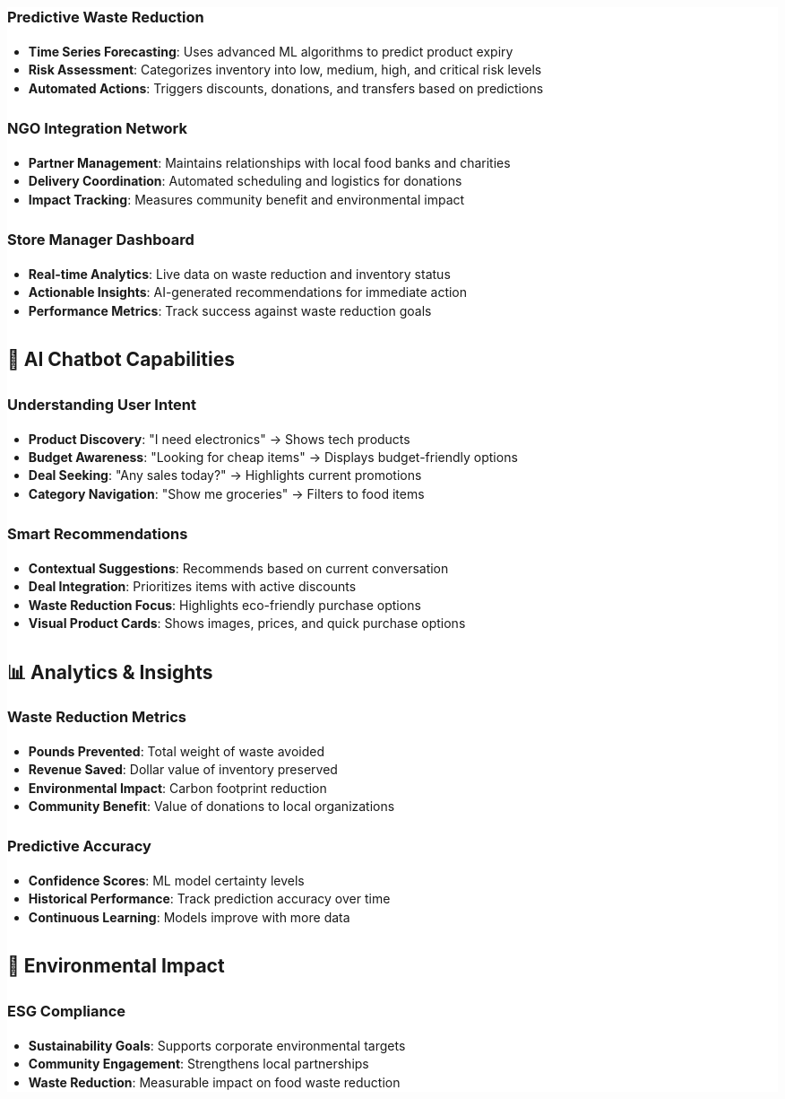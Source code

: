 ### Predictive Waste Reduction
- **Time Series Forecasting**: Uses advanced ML algorithms to predict product expiry
- **Risk Assessment**: Categorizes inventory into low, medium, high, and critical risk levels
- **Automated Actions**: Triggers discounts, donations, and transfers based on predictions

### NGO Integration Network
- **Partner Management**: Maintains relationships with local food banks and charities
- **Delivery Coordination**: Automated scheduling and logistics for donations
- **Impact Tracking**: Measures community benefit and environmental impact

### Store Manager Dashboard
- **Real-time Analytics**: Live data on waste reduction and inventory status
- **Actionable Insights**: AI-generated recommendations for immediate action
- **Performance Metrics**: Track success against waste reduction goals

## 🤖 AI Chatbot Capabilities

### Understanding User Intent
- **Product Discovery**: "I need electronics" → Shows tech products
- **Budget Awareness**: "Looking for cheap items" → Displays budget-friendly options
- **Deal Seeking**: "Any sales today?" → Highlights current promotions
- **Category Navigation**: "Show me groceries" → Filters to food items

### Smart Recommendations
- **Contextual Suggestions**: Recommends based on current conversation
- **Deal Integration**: Prioritizes items with active discounts
- **Waste Reduction Focus**: Highlights eco-friendly purchase options
- **Visual Product Cards**: Shows images, prices, and quick purchase options

## 📊 Analytics & Insights

### Waste Reduction Metrics
- **Pounds Prevented**: Total weight of waste avoided
- **Revenue Saved**: Dollar value of inventory preserved
- **Environmental Impact**: Carbon footprint reduction
- **Community Benefit**: Value of donations to local organizations

### Predictive Accuracy
- **Confidence Scores**: ML model certainty levels
- **Historical Performance**: Track prediction accuracy over time
- **Continuous Learning**: Models improve with more data

## 🌱 Environmental Impact

### ESG Compliance
- **Sustainability Goals**: Supports corporate environmental targets
- **Community Engagement**: Strengthens local partnerships
- **Waste Reduction**: Measurable impact on food waste reduction
